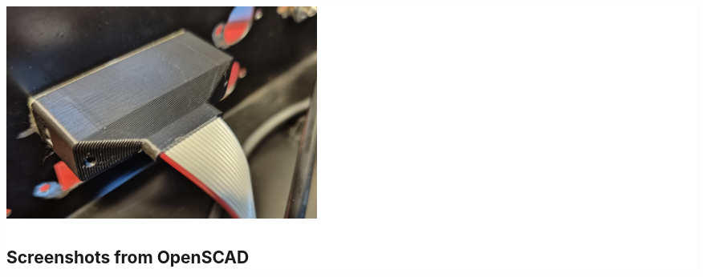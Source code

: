<img src="./example-with-scaled.jpg" style="width:45%; height:auto;" />

## Screenshots from OpenSCAD
